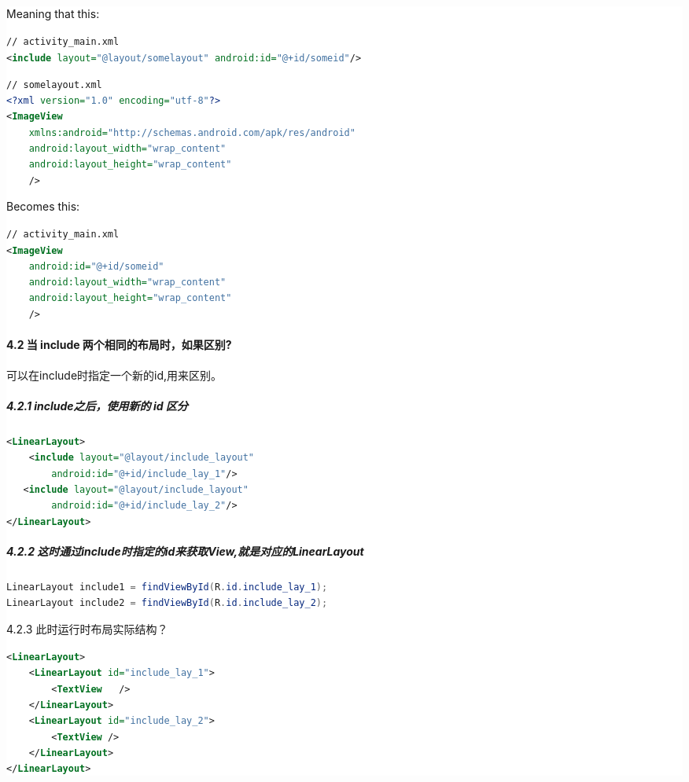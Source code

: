 Meaning that this:

```xml
// activity_main.xml
<include layout="@layout/somelayout" android:id="@+id/someid"/>
```

```xml
// somelayout.xml
<?xml version="1.0" encoding="utf-8"?>
<ImageView
    xmlns:android="http://schemas.android.com/apk/res/android"
    android:layout_width="wrap_content"
    android:layout_height="wrap_content"
    />
```    
Becomes this:

```xml
// activity_main.xml
<ImageView
    android:id="@+id/someid"
    android:layout_width="wrap_content"
    android:layout_height="wrap_content"
    />
```
#### 4.2 当 include 两个相同的布局时，如果区别?

可以在include时指定一个新的id,用来区别。


##### 4.2.1 include之后，使用新的 id 区分

```xml
<LinearLayout>
    <include layout="@layout/include_layout"
        android:id="@+id/include_lay_1"/>
   <include layout="@layout/include_layout"
        android:id="@+id/include_lay_2"/>     
</LinearLayout>
```

##### 4.2.2 这时通过include时指定的id来获取View,就是对应的LinearLayout

```java
LinearLayout include1 = findViewById(R.id.include_lay_1);
LinearLayout include2 = findViewById(R.id.include_lay_2);
```

4.2.3 此时运行时布局实际结构？

```xml
<LinearLayout>
    <LinearLayout id="include_lay_1">
        <TextView   />
    </LinearLayout>
    <LinearLayout id="include_lay_2">
        <TextView />
    </LinearLayout>
</LinearLayout>
```
